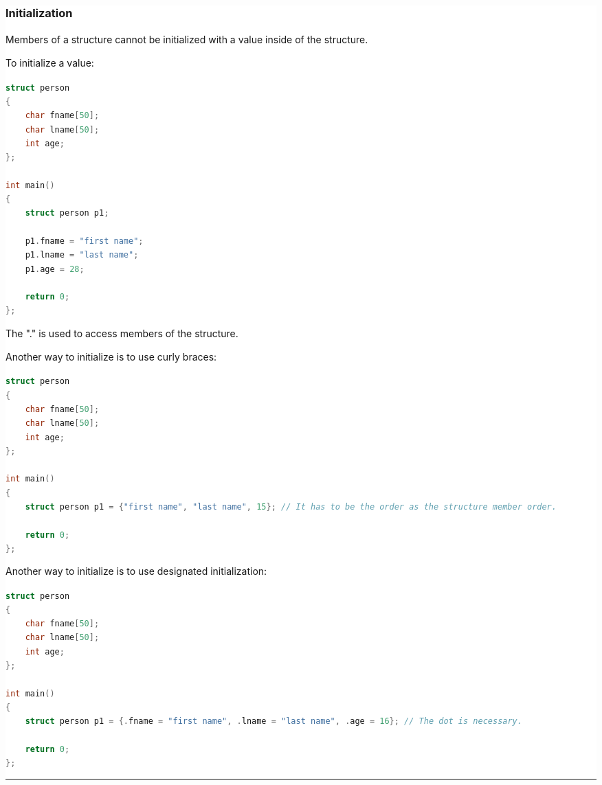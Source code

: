 ### **Initialization**

Members of a structure cannot be initialized with a value inside of the structure.

To initialize a value:

```c
struct person
{
    char fname[50];
    char lname[50];
    int age;
};

int main()
{
    struct person p1;

    p1.fname = "first name";
    p1.lname = "last name";
    p1.age = 28;

    return 0;
};
```

The "." is used to access members of the structure.

Another way to initialize is to use curly braces:

```c
struct person
{
    char fname[50];
    char lname[50];
    int age;
};

int main()
{
    struct person p1 = {"first name", "last name", 15}; // It has to be the order as the structure member order.

    return 0;
};
```

Another way to initialize is to use designated initialization:

```c
struct person
{
    char fname[50];
    char lname[50];
    int age;
};

int main()
{
    struct person p1 = {.fname = "first name", .lname = "last name", .age = 16}; // The dot is necessary.

    return 0;
};
```

---